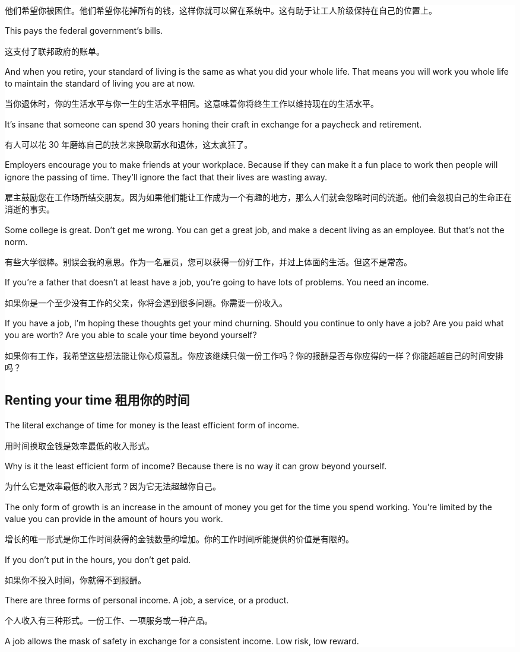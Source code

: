 他们希望你被困住。他们希望你花掉所有的钱，这样你就可以留在系统中。这有助于让工人阶级保持在自己的位置上。

This pays the federal government’s bills.  

这支付了联邦政府的账单。

And when you retire, your standard of living is the same as what you did your whole life. That means you will work you whole life to maintain the standard of living you are at now.  

当你退休时，你的生活水平与你一生的生活水平相同。这意味着你将终生工作以维持现在的生活水平。

It’s insane that someone can spend 30 years honing their craft in exchange for a paycheck and retirement.  

有人可以花 30 年磨练自己的技艺来换取薪水和退休，这太疯狂了。

Employers encourage you to make friends at your workplace. Because if they can make it a fun place to work then people will ignore the passing of time. They’ll ignore the fact that their lives are wasting away.  

雇主鼓励您在工作场所结交朋友。因为如果他们能让工作成为一个有趣的地方，那么人们就会忽略时间的流逝。他们会忽视自己的生命正在消逝的事实。

Some college is great. Don’t get me wrong. You can get a great job, and make a decent living as an employee. But that’s not the norm.  

有些大学很棒。别误会我的意思。作为一名雇员，您可以获得一份好工作，并过上体面的生活。但这不是常态。

If you’re a father that doesn’t at least have a job, you’re going to have lots of problems. You need an income.  

如果你是一个至少没有工作的父亲，你将会遇到很多问题。你需要一份收入。

If you have a job, I’m hoping these thoughts get your mind churning. Should you continue to only have a job? Are you paid what you are worth? Are you able to scale your time beyond yourself?  

如果你有工作，我希望这些想法能让你心烦意乱。你应该继续只做一份工作吗？你的报酬是否与你应得的一样？你能超越自己的时间安排吗？

## Renting your time 租用你的时间

The literal exchange of time for money is the least efficient form of income.  

用时间换取金钱是效率最低的收入形式。

Why is it the least efficient form of income? Because there is no way it can grow beyond yourself.  

为什么它是效率最低的收入形式？因为它无法超越你自己。

The only form of growth is an increase in the amount of money you get for the time you spend working. You’re limited by the value you can provide in the amount of hours you work.  

增长的唯一形式是你工作时间获得的金钱数量的增加。你的工作时间所能提供的价值是有限的。

If you don’t put in the hours, you don’t get paid.  

如果你不投入时间，你就得不到报酬。

There are three forms of personal income. A job, a service, or a product.  

个人收入有三种形式。一份工作、一项服务或一种产品。

A job allows the mask of safety in exchange for a consistent income. Low risk, low reward.  
